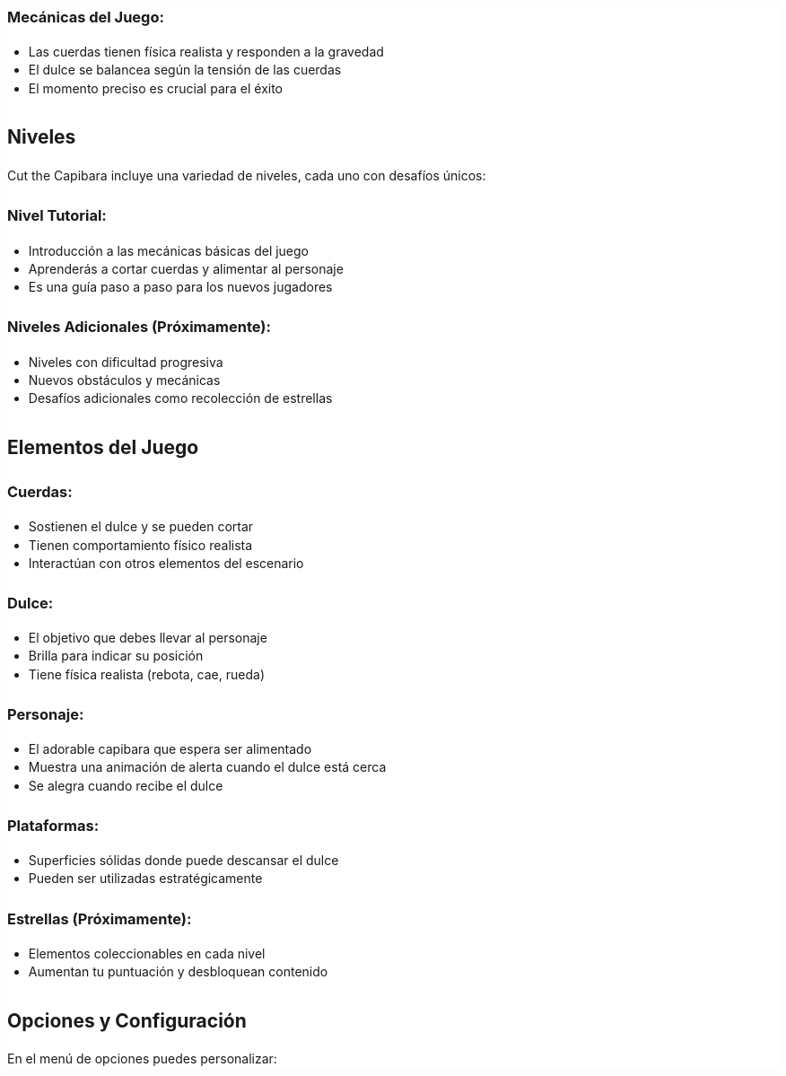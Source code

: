 ### Mecánicas del Juego:
- Las cuerdas tienen física realista y responden a la gravedad
- El dulce se balancea según la tensión de las cuerdas
- El momento preciso es crucial para el éxito

## Niveles

Cut the Capibara incluye una variedad de niveles, cada uno con desafíos únicos:

### Nivel Tutorial:
- Introducción a las mecánicas básicas del juego
- Aprenderás a cortar cuerdas y alimentar al personaje
- Es una guía paso a paso para los nuevos jugadores

### Niveles Adicionales (Próximamente):
- Niveles con dificultad progresiva
- Nuevos obstáculos y mecánicas
- Desafíos adicionales como recolección de estrellas

## Elementos del Juego

### Cuerdas:
- Sostienen el dulce y se pueden cortar
- Tienen comportamiento físico realista
- Interactúan con otros elementos del escenario

### Dulce:
- El objetivo que debes llevar al personaje
- Brilla para indicar su posición
- Tiene física realista (rebota, cae, rueda)

### Personaje:
- El adorable capibara que espera ser alimentado
- Muestra una animación de alerta cuando el dulce está cerca
- Se alegra cuando recibe el dulce

### Plataformas:
- Superficies sólidas donde puede descansar el dulce
- Pueden ser utilizadas estratégicamente

### Estrellas (Próximamente):
- Elementos coleccionables en cada nivel
- Aumentan tu puntuación y desbloquean contenido

## Opciones y Configuración

En el menú de opciones puedes personalizar:
